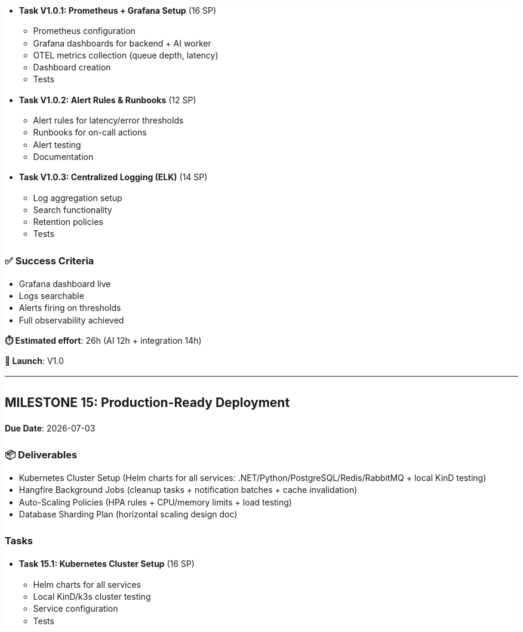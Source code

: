 - **Task V1.0.1: Prometheus + Grafana Setup** (16 SP)

  - Prometheus configuration
  - Grafana dashboards for backend + AI worker
  - OTEL metrics collection (queue depth, latency)
  - Dashboard creation
  - Tests

- **Task V1.0.2: Alert Rules & Runbooks** (12 SP)

  - Alert rules for latency/error thresholds
  - Runbooks for on-call actions
  - Alert testing
  - Documentation

- **Task V1.0.3: Centralized Logging (ELK)** (14 SP)
  - Log aggregation setup
  - Search functionality
  - Retention policies
  - Tests

### ✅ Success Criteria

- Grafana dashboard live
- Logs searchable
- Alerts firing on thresholds
- Full observability achieved

**⏱️ Estimated effort**: 26h (AI 12h + integration 14h)

**🚀 Launch**: V1.0

---

## MILESTONE 15: Production-Ready Deployment

**Due Date**: 2026-07-03

### 📦 Deliverables

- Kubernetes Cluster Setup (Helm charts for all services: .NET/Python/PostgreSQL/Redis/RabbitMQ + local KinD testing)
- Hangfire Background Jobs (cleanup tasks + notification batches + cache invalidation)
- Auto-Scaling Policies (HPA rules + CPU/memory limits + load testing)
- Database Sharding Plan (horizontal scaling design doc)

### Tasks

- **Task 15.1: Kubernetes Cluster Setup** (16 SP)

  - Helm charts for all services
  - Local KinD/k3s cluster testing
  - Service configuration
  - Tests
